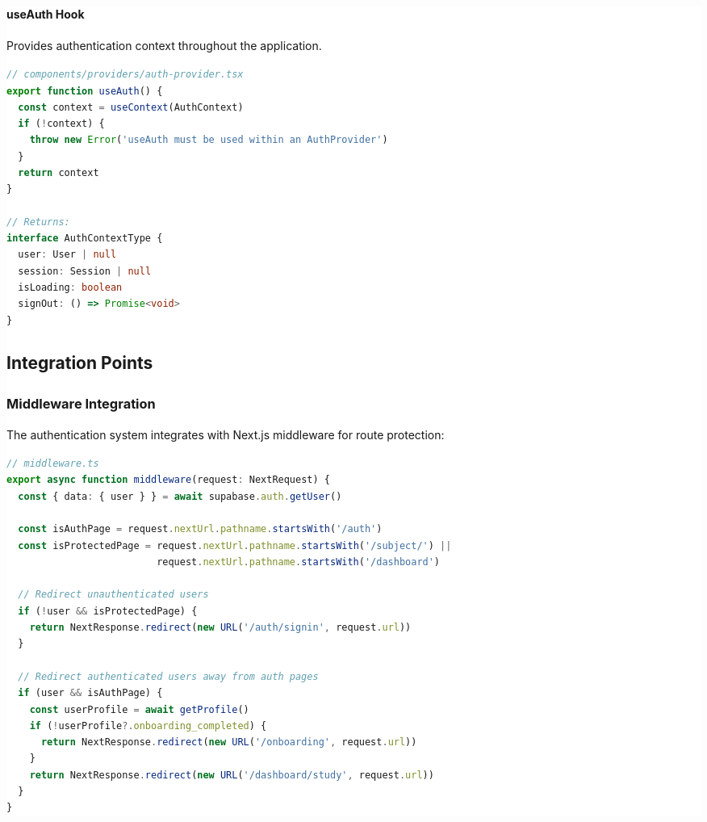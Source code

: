 #### useAuth Hook
Provides authentication context throughout the application.

```typescript
// components/providers/auth-provider.tsx
export function useAuth() {
  const context = useContext(AuthContext)
  if (!context) {
    throw new Error('useAuth must be used within an AuthProvider')
  }
  return context
}

// Returns:
interface AuthContextType {
  user: User | null
  session: Session | null
  isLoading: boolean
  signOut: () => Promise<void>
}
```

## Integration Points

### Middleware Integration
The authentication system integrates with Next.js middleware for route protection:

```typescript
// middleware.ts
export async function middleware(request: NextRequest) {
  const { data: { user } } = await supabase.auth.getUser()
  
  const isAuthPage = request.nextUrl.pathname.startsWith('/auth')
  const isProtectedPage = request.nextUrl.pathname.startsWith('/subject/') ||
                          request.nextUrl.pathname.startsWith('/dashboard')
  
  // Redirect unauthenticated users
  if (!user && isProtectedPage) {
    return NextResponse.redirect(new URL('/auth/signin', request.url))
  }
  
  // Redirect authenticated users away from auth pages
  if (user && isAuthPage) {
    const userProfile = await getProfile()
    if (!userProfile?.onboarding_completed) {
      return NextResponse.redirect(new URL('/onboarding', request.url))
    }
    return NextResponse.redirect(new URL('/dashboard/study', request.url))
  }
}
```
